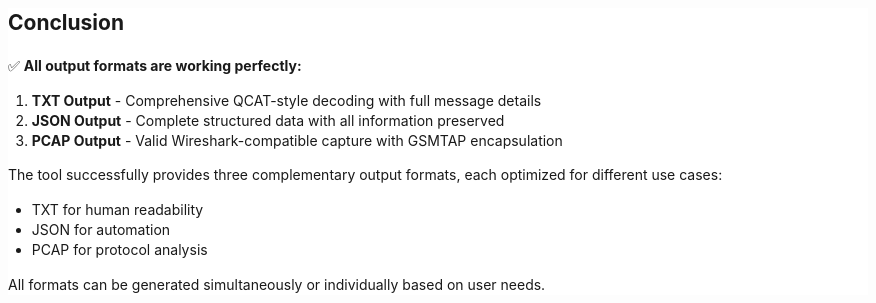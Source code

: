 ## Conclusion

✅ **All output formats are working perfectly:**

1. **TXT Output** - Comprehensive QCAT-style decoding with full message details
2. **JSON Output** - Complete structured data with all information preserved
3. **PCAP Output** - Valid Wireshark-compatible capture with GSMTAP encapsulation

The tool successfully provides three complementary output formats, each optimized for different use cases:
- TXT for human readability
- JSON for automation
- PCAP for protocol analysis

All formats can be generated simultaneously or individually based on user needs.
